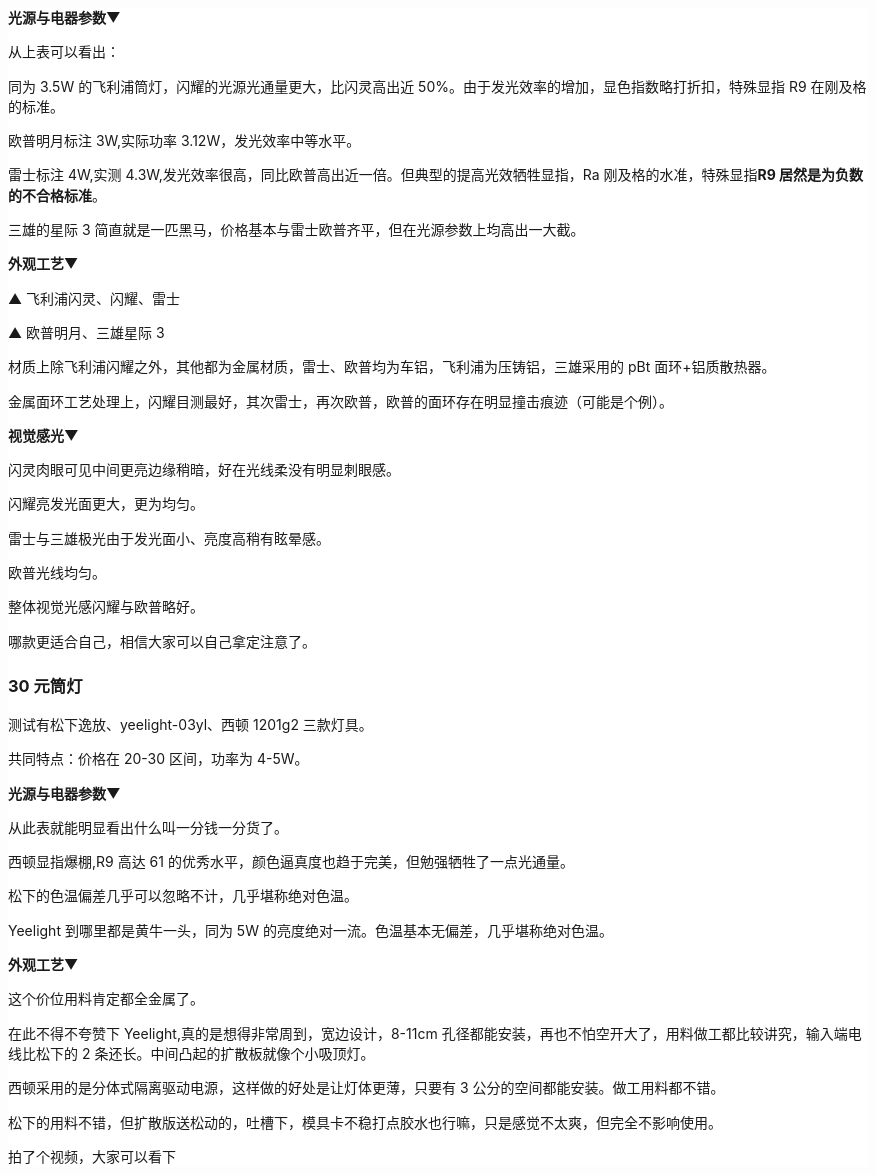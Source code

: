 **光源与电器参数▼**

从上表可以看出：

同为 3.5W 的飞利浦筒灯，闪耀的光源光通量更大，比闪灵高出近 50%。由于发光效率的增加，显色指数略打折扣，特殊显指 R9 在刚及格的标准。

欧普明月标注 3W,实际功率 3.12W，发光效率中等水平。

雷士标注 4W,实测 4.3W,发光效率很高，同比欧普高出近一倍。但典型的提高光效牺牲显指，Ra 刚及格的水准，特殊显指**R9 居然是为负数的不合格标准**。

三雄的星际 3 简直就是一匹黑马，价格基本与雷士欧普齐平，但在光源参数上均高出一大截。

**外观工艺**▼

▲ 飞利浦闪灵、闪耀、雷士

▲ 欧普明月、三雄星际 3

材质上除飞利浦闪耀之外，其他都为金属材质，雷士、欧普均为车铝，飞利浦为压铸铝，三雄采用的 pBt 面环+铝质散热器。

金属面环工艺处理上，闪耀目测最好，其次雷士，再次欧普，欧普的面环存在明显撞击痕迹（可能是个例）。

**视觉感光▼**

闪灵肉眼可见中间更亮边缘稍暗，好在光线柔没有明显刺眼感。

闪耀亮发光面更大，更为均匀。

雷士与三雄极光由于发光面小、亮度高稍有眩晕感。

欧普光线均匀。

整体视觉光感闪耀与欧普略好。

哪款更适合自己，相信大家可以自己拿定注意了。

### **30 元筒灯**

测试有松下逸放、yeelight-03yl、西顿 1201g2 三款灯具。

共同特点：价格在 20-30 区间，功率为 4-5W。

**光源与电器参数▼**

从此表就能明显看出什么叫一分钱一分货了。

西顿显指爆棚,R9 高达 61 的优秀水平，颜色逼真度也趋于完美，但勉强牺牲了一点光通量。

松下的色温偏差几乎可以忽略不计，几乎堪称绝对色温。

Yeelight 到哪里都是黄牛一头，同为 5W 的亮度绝对一流。色温基本无偏差，几乎堪称绝对色温。

**外观工艺**▼

这个价位用料肯定都全金属了。

在此不得不夸赞下 Yeelight,真的是想得非常周到，宽边设计，8-11cm 孔径都能安装，再也不怕空开大了，用料做工都比较讲究，输入端电线比松下的 2 条还长。中间凸起的扩散板就像个小吸顶灯。

西顿采用的是分体式隔离驱动电源，这样做的好处是让灯体更薄，只要有 3 公分的空间都能安装。做工用料都不错。

松下的用料不错，但扩散版送松动的，吐槽下，模具卡不稳打点胶水也行嘛，只是感觉不太爽，但完全不影响使用。

拍了个视频，大家可以看下

[](https://www.zhihu.com/zvideo/1317025271686324224)
